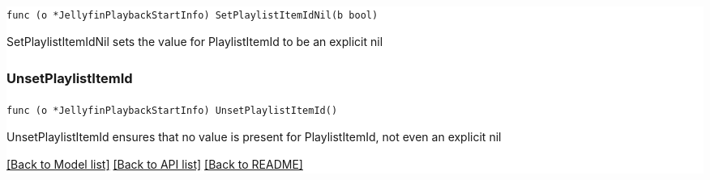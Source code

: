 `func (o *JellyfinPlaybackStartInfo) SetPlaylistItemIdNil(b bool)`

 SetPlaylistItemIdNil sets the value for PlaylistItemId to be an explicit nil

### UnsetPlaylistItemId
`func (o *JellyfinPlaybackStartInfo) UnsetPlaylistItemId()`

UnsetPlaylistItemId ensures that no value is present for PlaylistItemId, not even an explicit nil

[[Back to Model list]](../README.md#documentation-for-models) [[Back to API list]](../README.md#documentation-for-api-endpoints) [[Back to README]](../README.md)


